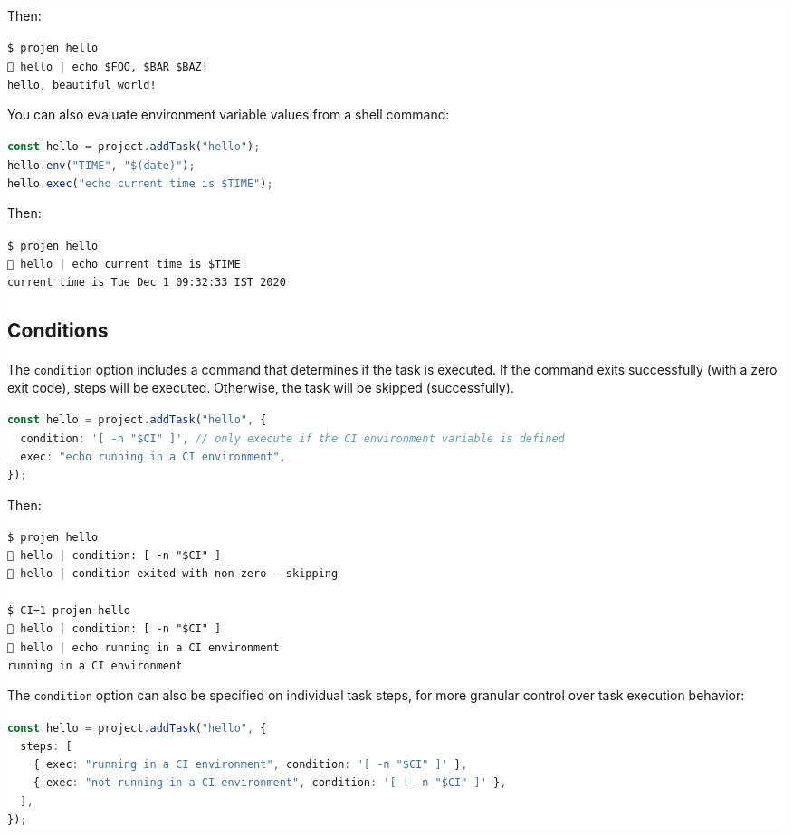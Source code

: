 Then:

```shell
$ projen hello
🤖 hello | echo $FOO, $BAR $BAZ!
hello, beautiful world!
```

You can also evaluate environment variable values from a shell command:

```ts
const hello = project.addTask("hello");
hello.env("TIME", "$(date)");
hello.exec("echo current time is $TIME");
```

Then:

```shell
$ projen hello
🤖 hello | echo current time is $TIME
current time is Tue Dec 1 09:32:33 IST 2020
```

## Conditions

The `condition` option includes a command that determines if the task is
executed. If the command exits successfully (with a zero exit code), steps will
be executed. Otherwise, the task will be skipped (successfully).

```ts
const hello = project.addTask("hello", {
  condition: '[ -n "$CI" ]', // only execute if the CI environment variable is defined
  exec: "echo running in a CI environment",
});
```

Then:

```shell
$ projen hello
🤖 hello | condition: [ -n "$CI" ]
🤖 hello | condition exited with non-zero - skipping

$ CI=1 projen hello
🤖 hello | condition: [ -n "$CI" ]
🤖 hello | echo running in a CI environment
running in a CI environment
```

The `condition` option can also be specified on individual task steps, for more
granular control over task execution behavior:

```ts
const hello = project.addTask("hello", {
  steps: [
    { exec: "running in a CI environment", condition: '[ -n "$CI" ]' },
    { exec: "not running in a CI environment", condition: '[ ! -n "$CI" ]' },
  ],
});
```
